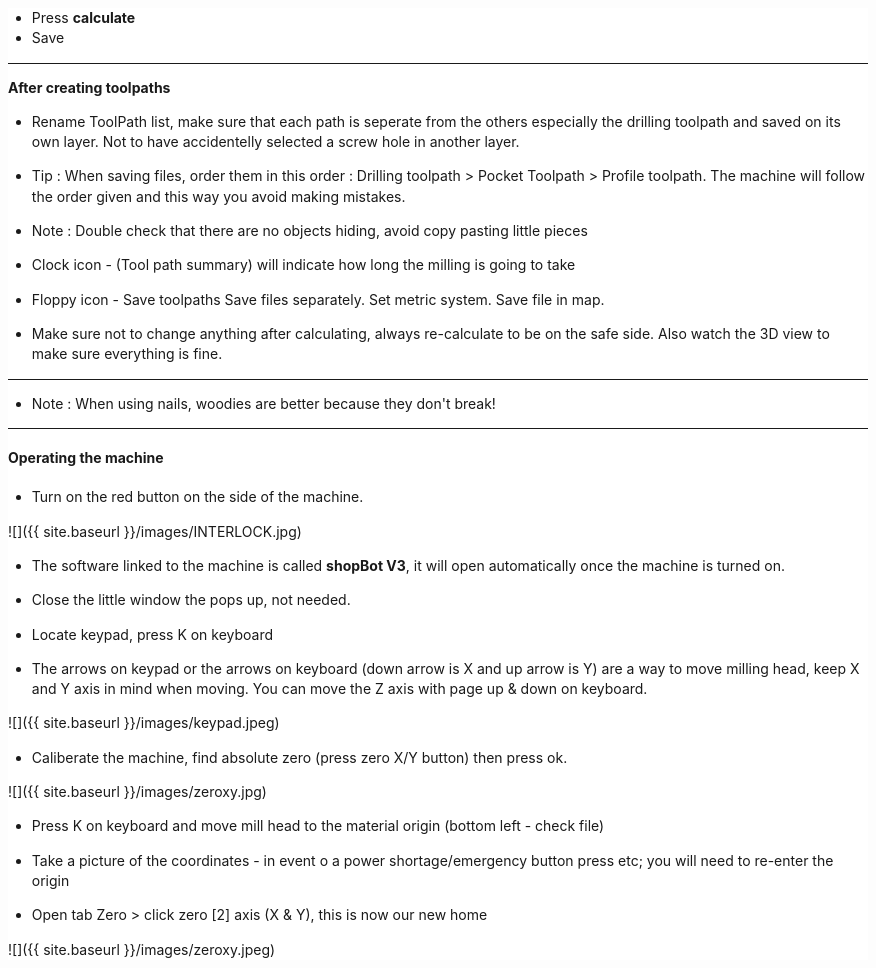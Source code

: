 * Press **calculate** 
* Save

---

**After creating toolpaths**

* Rename ToolPath list, make sure that each path is seperate from the others especially the drilling toolpath and saved on its own layer. Not to have accidentelly selected a screw hole in another layer.

* Tip : When saving files, order them in this order : Drilling toolpath > Pocket Toolpath > Profile toolpath. The machine will follow the order given and this way you avoid making mistakes.

* Note : Double check that there are no objects hiding, avoid copy pasting little pieces 

* Clock icon - (Tool path summary) will indicate how long the milling is going to take

* Floppy icon - Save toolpaths Save files separately. Set metric system. Save file in map.

* Make sure not to change anything after calculating, always re-calculate to be on the safe side. Also watch the 3D view to make sure everything is fine.

---

* Note : When using nails, woodies are better because they don't break! 

---

#### Operating the machine

* Turn on the red button on the side of the machine.

![]({{ site.baseurl }}/images/INTERLOCK.jpg)

* The software linked to the machine is called **shopBot V3**, it will open automatically once the machine is turned on.

* Close the little window the pops up, not needed.

* Locate keypad, press K on keyboard

* The arrows on keypad or the arrows on keyboard (down arrow is X and up arrow is Y) are a way to move milling head, keep X and Y axis in mind when moving. You can move the Z axis with page up & down on keyboard.

![]({{ site.baseurl }}/images/keypad.jpeg)

* Caliberate the machine, find absolute zero (press zero X/Y button) then press ok.

![]({{ site.baseurl }}/images/zeroxy.jpg)

* Press K on keyboard and move mill head to the material origin (bottom left - check file)

* Take a picture of the coordinates - in event o a power shortage/emergency button press etc; you will need to re-enter the origin

* Open tab Zero > click zero [2] axis (X & Y), this is now our new home

![]({{ site.baseurl }}/images/zeroxy.jpeg)
